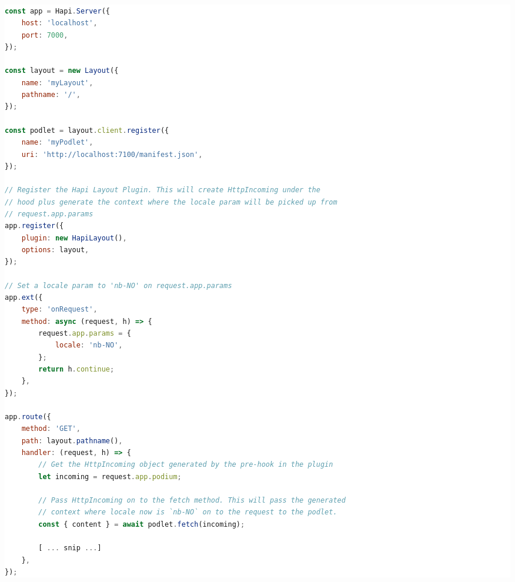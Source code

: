 

```js
const app = Hapi.Server({
    host: 'localhost',
    port: 7000,
});

const layout = new Layout({
    name: 'myLayout',
    pathname: '/',
});

const podlet = layout.client.register({
    name: 'myPodlet',
    uri: 'http://localhost:7100/manifest.json',
});

// Register the Hapi Layout Plugin. This will create HttpIncoming under the
// hood plus generate the context where the locale param will be picked up from
// request.app.params
app.register({
    plugin: new HapiLayout(),
    options: layout,
});

// Set a locale param to 'nb-NO' on request.app.params
app.ext({
    type: 'onRequest',
    method: async (request, h) => {
        request.app.params = {
            locale: 'nb-NO',
        };
        return h.continue;
    },
});

app.route({
    method: 'GET',
    path: layout.pathname(),
    handler: (request, h) => {
        // Get the HttpIncoming object generated by the pre-hook in the plugin
        let incoming = request.app.podium;

        // Pass HttpIncoming on to the fetch method. This will pass the generated
        // context where locale now is `nb-NO` on to the request to the podlet.
        const { content } = await podlet.fetch(incoming);

        [ ... snip ...]
    },
});
```
